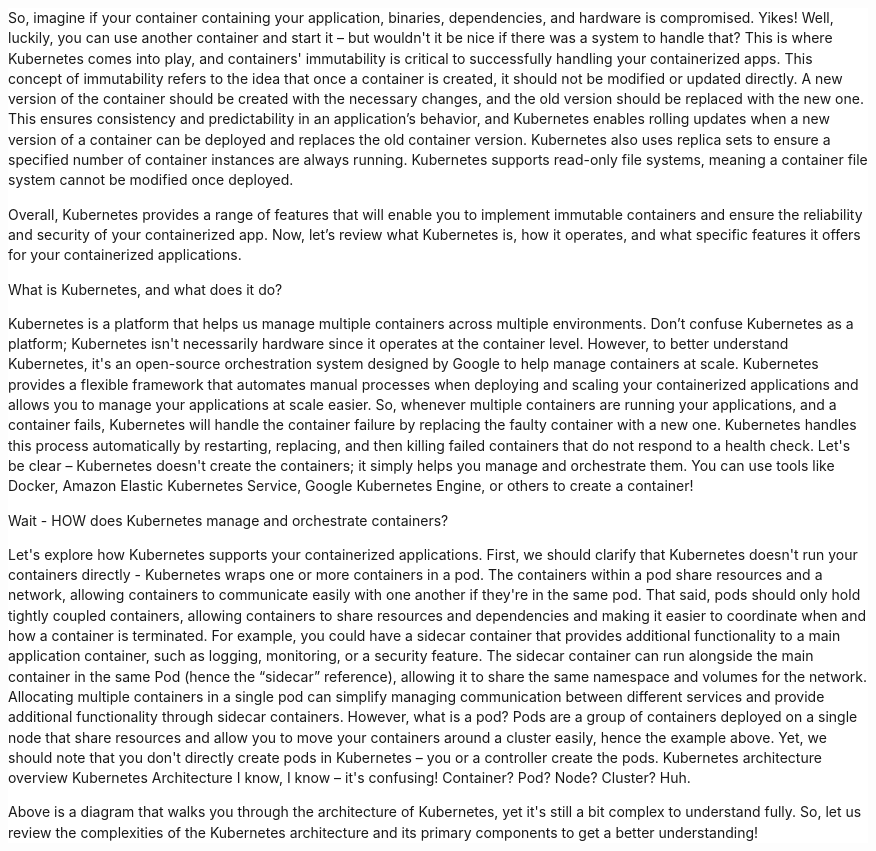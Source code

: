 So, imagine if your container containing your application, binaries, dependencies, and hardware is compromised. Yikes! Well, luckily, you can use another container and start it – but wouldn't it be nice if there was a system to handle that? This is where Kubernetes comes into play, and containers' immutability is critical to successfully handling your containerized apps. 
This concept of immutability refers to the idea that once a container is created, it should not be modified or updated directly. A new version of the container should be created with the necessary changes, and the old version should be replaced with the new one. This ensures consistency and predictability in an application’s behavior, and Kubernetes enables rolling updates when a new version of a container can be deployed and replaces the old container version. Kubernetes also uses replica sets to ensure a specified number of container instances are always running. Kubernetes supports read-only file systems, meaning a container file system cannot be modified once deployed.

Overall, Kubernetes provides a range of features that will enable you to implement immutable containers and ensure the reliability and security of your containerized app. Now, let’s review what Kubernetes is, how it operates, and what specific features it offers for your containerized applications.

What is Kubernetes, and what does it do?

Kubernetes is a platform that helps us manage multiple containers across multiple environments. Don’t confuse Kubernetes as a platform; Kubernetes isn't necessarily hardware since it operates at the container level. However, to better understand Kubernetes, it's an open-source orchestration system designed by Google to help manage containers at scale. Kubernetes provides a flexible framework that automates manual processes when deploying and scaling your containerized applications and allows you to manage your applications at scale easier.
So, whenever multiple containers are running your applications, and a container fails, Kubernetes will handle the container failure by replacing the faulty container with a new one. Kubernetes handles this process automatically by restarting, replacing, and then killing failed containers that do not respond to a health check.
Let's be clear – Kubernetes doesn't create the containers; it simply helps you manage and orchestrate them. You can use tools like Docker, Amazon Elastic Kubernetes Service, Google Kubernetes Engine, or others to create a container!

Wait - HOW does Kubernetes manage and orchestrate containers?

Let's explore how Kubernetes supports your containerized applications. First, we should clarify that Kubernetes doesn't run your containers directly - Kubernetes wraps one or more containers in a pod. The containers within a pod share resources and a network, allowing containers to communicate easily with one another if they're in the same pod. That said, pods should only hold tightly coupled containers, allowing containers to share resources and dependencies and making it easier to coordinate when and how a container is terminated.
For example, you could have a sidecar container that provides additional functionality to a main application container, such as logging, monitoring, or a security feature. The sidecar container can run alongside the main container in the same Pod (hence the “sidecar” reference), allowing it to share the same namespace and volumes for the network. Allocating multiple containers in a single pod can simplify managing communication between different services and provide additional functionality through sidecar containers. 
However, what is a pod? Pods are a group of containers deployed on a single node that share resources and allow you to move your containers around a cluster easily, hence the example above. Yet, we should note that you don't directly create pods in Kubernetes – you or a controller create the pods.
Kubernetes architecture overview
Kubernetes Architecture
I know, I know – it's confusing! Container? Pod? Node? Cluster? Huh.

Above is a diagram that walks you through the architecture of Kubernetes, yet it's still a bit complex to understand fully. So, let us review the complexities of the Kubernetes architecture and its primary components to get a better understanding!
